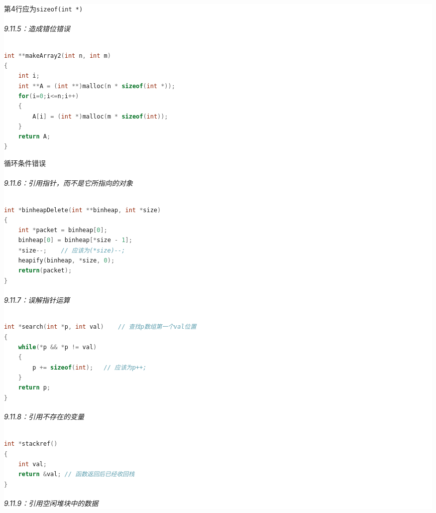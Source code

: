第4行应为`sizeof(int *)`

###### 9.11.5：造成错位错误

```C
int **makeArray2(int n, int m)
{
    int i;
    int **A = (int **)malloc(n * sizeof(int *));
    for(i=0;i<=n;i++)
    {
        A[i] = (int *)malloc(m * sizeof(int));
    }
    return A;
}
```

循环条件错误

###### 9.11.6：引用指针，而不是它所指向的对象

```C
int *binheapDelete(int **binheap, int *size)
{
    int *packet = binheap[0];
    binheap[0] = binheap[*size - 1];
    *size--;	// 应该为(*size)--;
    heapify(binheap, *size, 0);
    return(packet);
}
```

###### 9.11.7：误解指针运算

```C
int *search(int *p, int val)	// 查找p数组第一个val位置
{
    while(*p && *p != val)
    {
        p += sizeof(int);	// 应该为p++;
    }
    return p;
}
```

###### 9.11.8：引用不存在的变量

```C
int *stackref()
{
    int val;
    return &val; // 函数返回后已经收回栈
}
```

###### 9.11.9：引用空闲堆块中的数据
